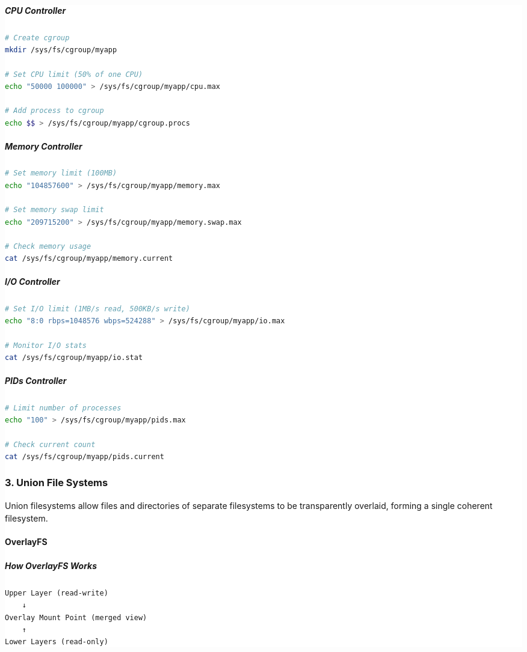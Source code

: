 ##### CPU Controller
```bash
# Create cgroup
mkdir /sys/fs/cgroup/myapp

# Set CPU limit (50% of one CPU)
echo "50000 100000" > /sys/fs/cgroup/myapp/cpu.max

# Add process to cgroup
echo $$ > /sys/fs/cgroup/myapp/cgroup.procs
```

##### Memory Controller
```bash
# Set memory limit (100MB)
echo "104857600" > /sys/fs/cgroup/myapp/memory.max

# Set memory swap limit
echo "209715200" > /sys/fs/cgroup/myapp/memory.swap.max

# Check memory usage
cat /sys/fs/cgroup/myapp/memory.current
```

##### I/O Controller
```bash
# Set I/O limit (1MB/s read, 500KB/s write)
echo "8:0 rbps=1048576 wbps=524288" > /sys/fs/cgroup/myapp/io.max

# Monitor I/O stats
cat /sys/fs/cgroup/myapp/io.stat
```

##### PIDs Controller
```bash
# Limit number of processes
echo "100" > /sys/fs/cgroup/myapp/pids.max

# Check current count
cat /sys/fs/cgroup/myapp/pids.current
```

### 3. Union File Systems

Union filesystems allow files and directories of separate filesystems to be transparently overlaid, forming a single coherent filesystem.

#### OverlayFS

##### How OverlayFS Works
```
Upper Layer (read-write)
    ↓
Overlay Mount Point (merged view)
    ↑
Lower Layers (read-only)
```
